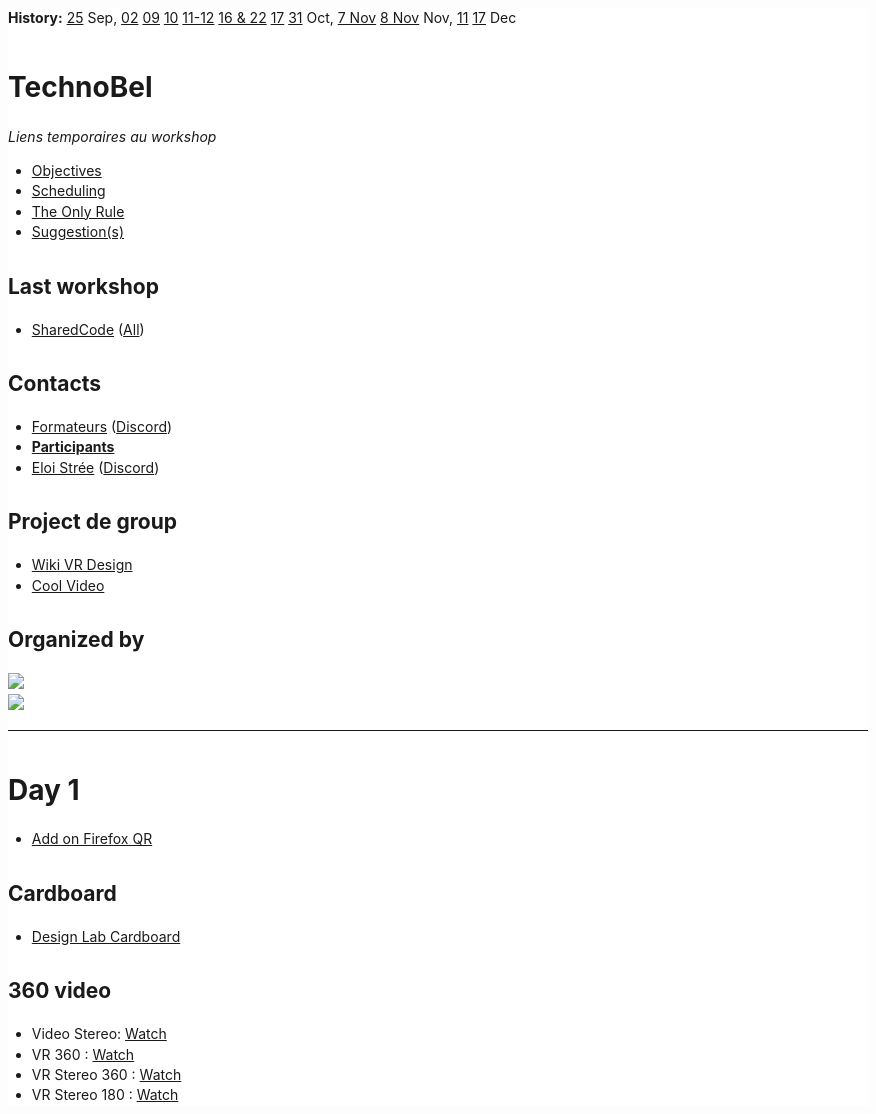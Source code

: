 **History:** [25](2018_09_25_ToDoToday) Sep, [02](2018_01_02_ToDoToday) [09](2018_10_09_ToDoToday) [10](2018_10_10_ToDoToday) [11-12](2018_10_11_ToDoToday) [16 & 22](2018_10_16_ToDoToday) [17](2018_10_17_ToDoToday) [31](2018_10_31_ToDoToday) Oct, [7 Nov](2018_11_07_ToDoToday) [8 Nov](2018_11_11_ToDoToday) Nov, [11](2018_12_11_ToDoToday) [17](2018_12_17_ToDoToday) Dec

# TechnoBel
_Liens temporaires au workshop_
- [Objectives](Objectives)     
- [Scheduling](Scheduling)
- [The Only Rule](TheOnlyRule)
- [Suggestion(s)](https://github.com/JamsCenter/2017_06_15_HelloVirtualReality/issues/new)

## Last workshop
- [SharedCode](https://github.com/JamsCenter/2017_06_15_HelloVirtualReality/blob/master/SharedCode/SharedCode.txt) ([All](https://github.com/JamsCenter/2017_06_15_HelloVirtualReality/tree/master/SharedCode))


## Contacts
- [Formateurs](Formateurs) ([Discord](https://discord.gg/K9jCgCf))
- [__Participants__](Participants)
- [Eloi Strée](https://www.facebook.com/streeeloi) ([Discord](https://discord.gg/U4PpdEj))

## Project de group
- [Wiki VR Design](https://github.com/JamsCenter/2018_02_26_WikiDesignVR/wiki)
- [Cool Video](CoolVideo)

## Organized by

[![](Image/ixlk3pm77bnd0egm7lu9x8f8kle8urel.png)](https://www.technobel.be/)           
[![](Image/fl8b72ky2mz712x2x5rkllvpirr4ucpp.png)](http://www.fishingcactus.com/)     


---------------------------------------------------
# Day 1
- [Add on Firefox QR](https://addons.mozilla.org/fr/firefox/addon/qr-code-image-generator/)

## Cardboard
- [Design Lab Cardboard](https://play.google.com/store/apps/details?id=com.google.vr.cardboard.apps.designlab&hl=en)
## 360 video 
- Video Stereo: [Watch](https://www.youtube.com/playlist?list=PLfOULzCct2SIRcGmXQMwJfzeK9W00sqIB)     
- VR 360 : [Watch](https://www.youtube.com/playlist?list=PLfOULzCct2SL-Q0BELXYmpVPH0te6WhAK)          
- VR Stereo 360 : [Watch](https://www.youtube.com/playlist?list=PLfOULzCct2SLnlfJaSbkejFpRaZ4ilALl)      
- VR Stereo 180 : [Watch](https://www.youtube.com/playlist?list=PLN_4SqVDVM7jCAt9RPKNrOzpa8FDhFxWp)       
